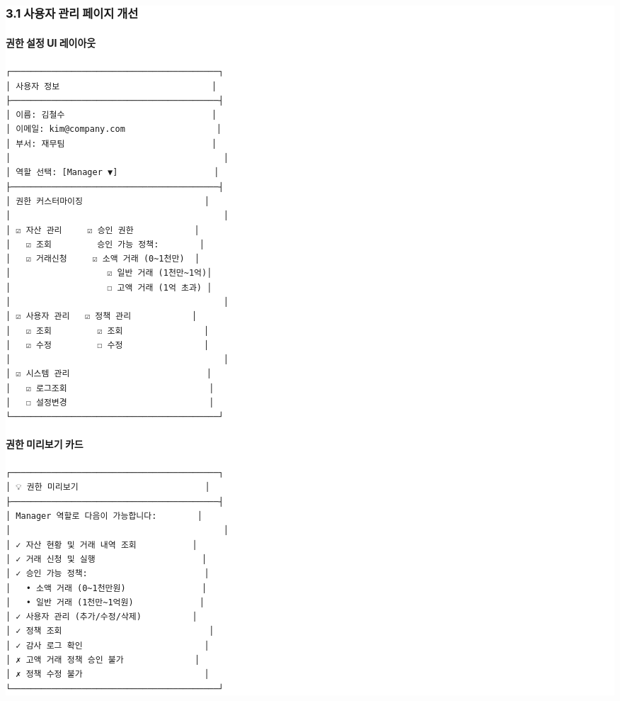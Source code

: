 ### 3.1 사용자 관리 페이지 개선

#### 권한 설정 UI 레이아웃

```
┌─────────────────────────────────────────┐
│ 사용자 정보                              │
├─────────────────────────────────────────┤
│ 이름: 김철수                             │
│ 이메일: kim@company.com                  │
│ 부서: 재무팀                             │
│                                          │
│ 역할 선택: [Manager ▼]                   │
├─────────────────────────────────────────┤
│ 권한 커스터마이징                        │
│                                          │
│ ☑ 자산 관리     ☑ 승인 권한            │
│   ☑ 조회         승인 가능 정책:        │
│   ☑ 거래신청     ☑ 소액 거래 (0~1천만)  │
│                   ☑ 일반 거래 (1천만~1억)│
│                   ☐ 고액 거래 (1억 초과) │
│                                          │
│ ☑ 사용자 관리   ☑ 정책 관리            │
│   ☑ 조회         ☑ 조회                │
│   ☑ 수정         ☐ 수정                │
│                                          │
│ ☑ 시스템 관리                           │
│   ☑ 로그조회                            │
│   ☐ 설정변경                            │
└─────────────────────────────────────────┘
```

#### 권한 미리보기 카드

```
┌─────────────────────────────────────────┐
│ 💡 권한 미리보기                         │
├─────────────────────────────────────────┤
│ Manager 역할로 다음이 가능합니다:        │
│                                          │
│ ✓ 자산 현황 및 거래 내역 조회           │
│ ✓ 거래 신청 및 실행                     │
│ ✓ 승인 가능 정책:                       │
│   • 소액 거래 (0~1천만원)               │
│   • 일반 거래 (1천만~1억원)             │
│ ✓ 사용자 관리 (추가/수정/삭제)          │
│ ✓ 정책 조회                             │
│ ✓ 감사 로그 확인                        │
│ ✗ 고액 거래 정책 승인 불가              │
│ ✗ 정책 수정 불가                        │
└─────────────────────────────────────────┘
```
